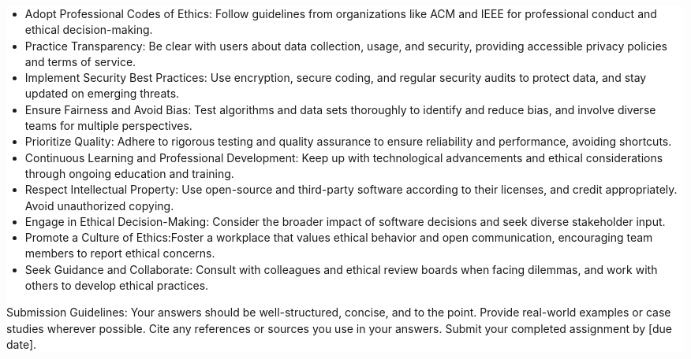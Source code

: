 - Adopt Professional Codes of Ethics: Follow guidelines from organizations like ACM and IEEE for professional conduct and ethical decision-making.
- Practice Transparency: Be clear with users about data collection, usage, and security, providing accessible privacy policies and terms of service.
- Implement Security Best Practices: Use encryption, secure coding, and regular security audits to protect data, and stay updated on emerging threats.
- Ensure Fairness and Avoid Bias: Test algorithms and data sets thoroughly to identify and reduce bias, and involve diverse teams for multiple perspectives.
- Prioritize Quality: Adhere to rigorous testing and quality assurance to ensure reliability and performance, avoiding shortcuts.
- Continuous Learning and Professional Development: Keep up with technological advancements and ethical considerations through ongoing education and training.
- Respect Intellectual Property: Use open-source and third-party software according to their licenses, and credit appropriately. Avoid unauthorized copying.
- Engage in Ethical Decision-Making: Consider the broader impact of software decisions and seek diverse stakeholder input.
- Promote a Culture of Ethics:Foster a workplace that values ethical behavior and open communication, encouraging team members to report ethical concerns.
- Seek Guidance and Collaborate: Consult with colleagues and ethical review boards when facing dilemmas, and work with others to develop ethical practices.

Submission Guidelines:
Your answers should be well-structured, concise, and to the point.
Provide real-world examples or case studies wherever possible.
Cite any references or sources you use in your answers.
Submit your completed assignment by [due date].
